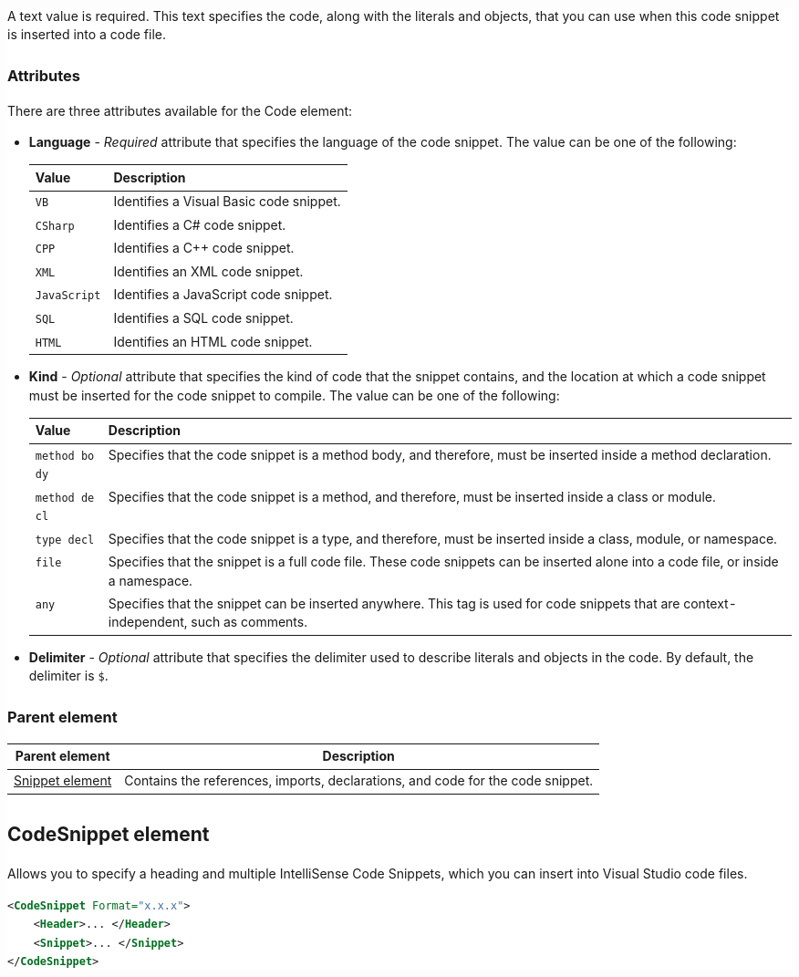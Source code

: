 A text value is required. This text specifies the code, along with the literals and objects, that you can use when this code snippet is inserted into a code file.  

### Attributes
There are three attributes available for the Code element:

- **Language** - _Required_ attribute that specifies the language of the code snippet. The value can be one of the following:

   |Value|Description|  
   |-----|-----------|  
   |`VB`|Identifies a Visual Basic code snippet.|  
   |`CSharp`|Identifies a C# code snippet.|  
   |`CPP`|Identifies a C++ code snippet.|  
   |`XML`|Identifies an XML code snippet.|  
   |`JavaScript`|Identifies a JavaScript code snippet.|  
   |`SQL`|Identifies a SQL code snippet.|  
   |`HTML`|Identifies an HTML code snippet.|
 
- **Kind** - _Optional_ attribute that specifies the kind of code that the snippet contains, and the location at which a code snippet must be inserted for the code snippet to compile. The value can be one of the following:

   |Value|Description|  
   |-----|-----------|  
   |`method body`|Specifies that the code snippet is a method body, and therefore, must be inserted inside a method declaration.|  
   |`method decl`|Specifies that the code snippet is a method, and therefore, must be inserted inside a class or module.|  
   |`type decl`|Specifies that the code snippet is a type, and therefore, must be inserted inside a class, module, or namespace.|  
   |`file`|Specifies that the snippet is a full code file. These code snippets can be inserted alone into a code file, or inside a namespace.|  
   |`any`|Specifies that the snippet can be inserted anywhere. This tag is used for code snippets that are context-independent, such as comments.|

- **Delimiter** - _Optional_ attribute that specifies the delimiter used to describe literals and objects in the code. By default, the delimiter is `$`.

### Parent element
|Parent element|Description|  
|--------------------|-----------------|  
|[Snippet element](../ide/code-snippets-schema-reference.md#snippet)|Contains the references, imports, declarations, and code for the code snippet.|
  
##  <a name="codesnippet"></a> CodeSnippet element  
 Allows you to specify a heading and multiple IntelliSense Code Snippets, which you can insert into Visual Studio code files.  
  
```xml  
<CodeSnippet Format="x.x.x">  
    <Header>... </Header>  
    <Snippet>... </Snippet>  
</CodeSnippet>  
```  
  